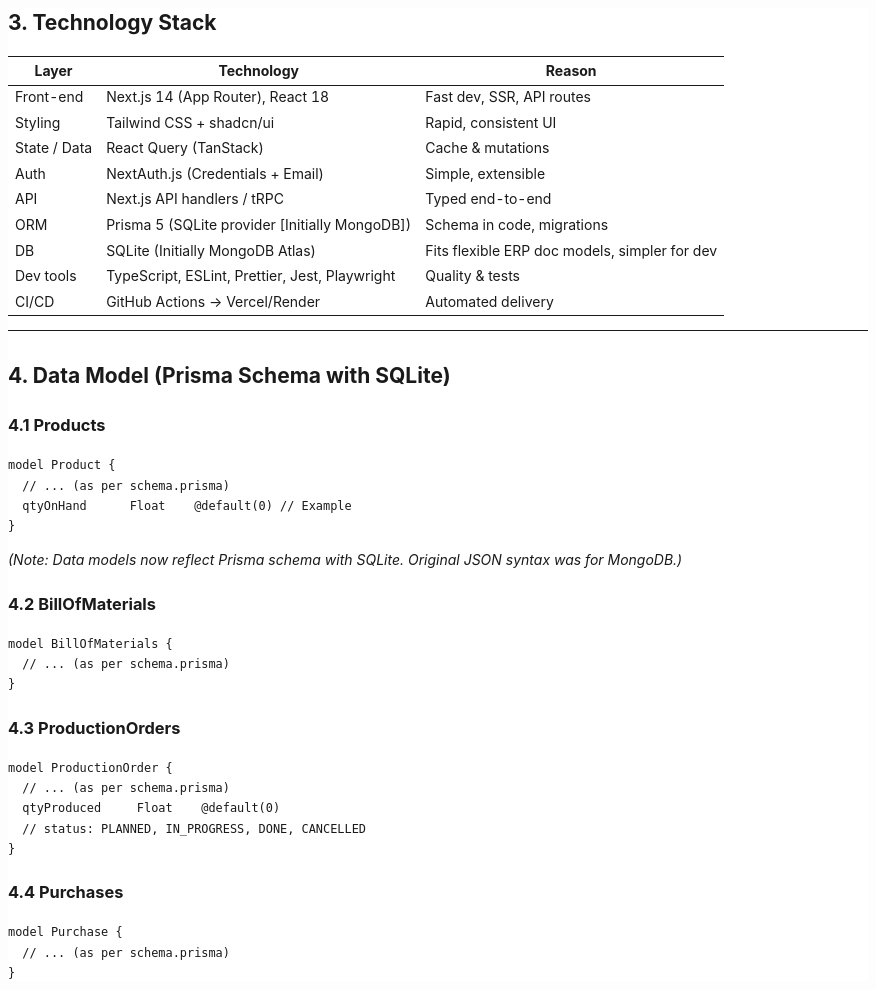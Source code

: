 
## 3. Technology Stack

| Layer | Technology | Reason |
|-------|------------|--------|
| Front-end | Next.js 14 (App Router), React 18 | Fast dev, SSR, API routes |
| Styling | Tailwind CSS + shadcn/ui | Rapid, consistent UI |
| State / Data | React Query (TanStack) | Cache & mutations |
| Auth | NextAuth.js (Credentials + Email) | Simple, extensible |
| API | Next.js API handlers / tRPC | Typed end-to-end |
| ORM | Prisma 5 (SQLite provider [Initially MongoDB]) | Schema in code, migrations |
| DB | SQLite (Initially MongoDB Atlas) | Fits flexible ERP doc models, simpler for dev |
| Dev tools | TypeScript, ESLint, Prettier, Jest, Playwright | Quality & tests |
| CI/CD | GitHub Actions → Vercel/Render | Automated delivery |

---

## 4. Data Model (Prisma Schema with SQLite)

### 4.1 Products
```prisma
model Product {
  // ... (as per schema.prisma)
  qtyOnHand      Float    @default(0) // Example
}
```
*(Note: Data models now reflect Prisma schema with SQLite. Original JSON syntax was for MongoDB.)*

### 4.2 BillOfMaterials
```prisma
model BillOfMaterials {
  // ... (as per schema.prisma)
}
```

### 4.3 ProductionOrders
```prisma
model ProductionOrder {
  // ... (as per schema.prisma)
  qtyProduced     Float    @default(0)
  // status: PLANNED, IN_PROGRESS, DONE, CANCELLED
}
```

### 4.4 Purchases
```prisma
model Purchase {
  // ... (as per schema.prisma)
}
```
